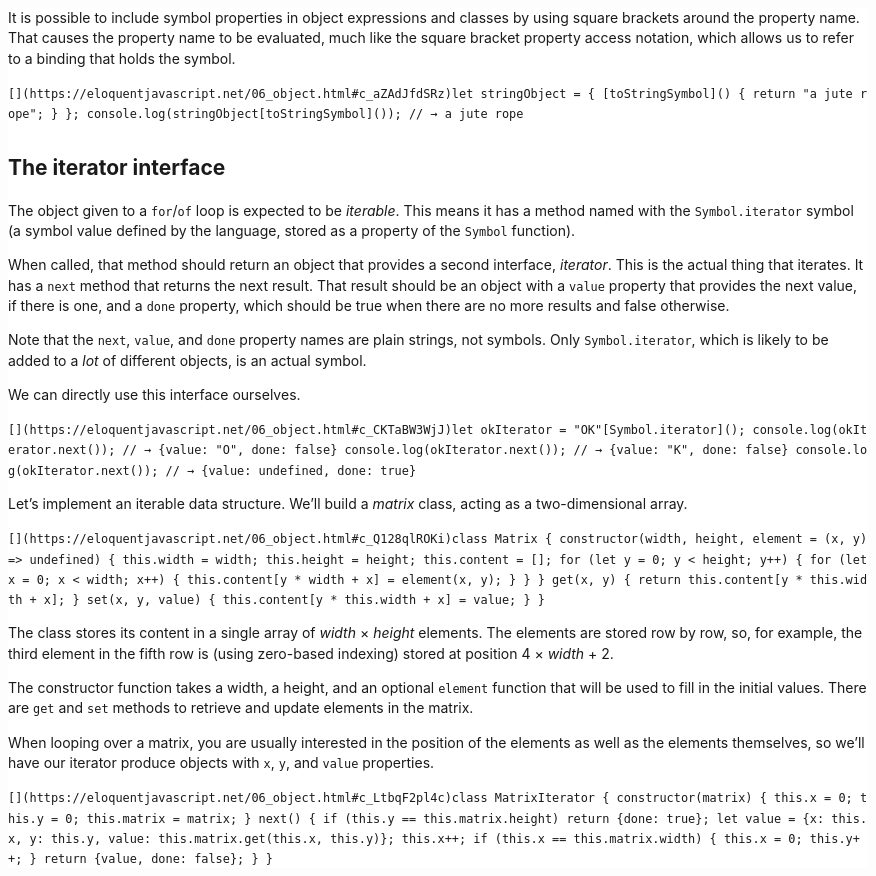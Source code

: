 [](https://eloquentjavascript.net/06_object.html#p_VJSo/GYvCc)It is possible to include symbol properties in object expressions and classes by using square brackets around the property name. That causes the property name to be evaluated, much like the square bracket property access notation, which allows us to refer to a binding that holds the symbol.
    
    [](https://eloquentjavascript.net/06_object.html#c_aZAdJfdSRz)let stringObject = { [toStringSymbol]() { return "a jute rope"; } }; console.log(stringObject[toStringSymbol]()); // → a jute rope

## [](https://eloquentjavascript.net/06_object.html#h_z2tOOXM8qO)The iterator interface

[](https://eloquentjavascript.net/06_object.html#p_gtFNFSvSrt)The object given to a `for`/`of` loop is expected to be _iterable_. This means it has a method named with the `Symbol.iterator` symbol (a symbol value defined by the language, stored as a property of the `Symbol` function).

[](https://eloquentjavascript.net/06_object.html#p_gs0GMX9PA7)When called, that method should return an object that provides a second interface, _iterator_. This is the actual thing that iterates. It has a `next` method that returns the next result. That result should be an object with a `value` property that provides the next value, if there is one, and a `done` property, which should be true when there are no more results and false otherwise.

[](https://eloquentjavascript.net/06_object.html#p_a9jQxjOo3t)Note that the `next`, `value`, and `done` property names are plain strings, not symbols. Only `Symbol.iterator`, which is likely to be added to a _lot_ of different objects, is an actual symbol.

[](https://eloquentjavascript.net/06_object.html#p_wSWGcm7dId)We can directly use this interface ourselves.
    
    [](https://eloquentjavascript.net/06_object.html#c_CKTaBW3WjJ)let okIterator = "OK"[Symbol.iterator](); console.log(okIterator.next()); // → {value: "O", done: false} console.log(okIterator.next()); // → {value: "K", done: false} console.log(okIterator.next()); // → {value: undefined, done: true}

[](https://eloquentjavascript.net/06_object.html#p_rqXAzunzIi)Let’s implement an iterable data structure. We’ll build a _matrix_ class, acting as a two-dimensional array.
    
    [](https://eloquentjavascript.net/06_object.html#c_Q128qlROKi)class Matrix { constructor(width, height, element = (x, y) => undefined) { this.width = width; this.height = height; this.content = []; for (let y = 0; y < height; y++) { for (let x = 0; x < width; x++) { this.content[y * width + x] = element(x, y); } } } get(x, y) { return this.content[y * this.width + x]; } set(x, y, value) { this.content[y * this.width + x] = value; } }

[](https://eloquentjavascript.net/06_object.html#p_I/q+okK5mh)The class stores its content in a single array of _width_ × _height_ elements. The elements are stored row by row, so, for example, the third element in the fifth row is (using zero-based indexing) stored at position 4 × _width_ + 2.

[](https://eloquentjavascript.net/06_object.html#p_RlDQ7yqK2c)The constructor function takes a width, a height, and an optional `element` function that will be used to fill in the initial values. There are `get` and `set` methods to retrieve and update elements in the matrix.

[](https://eloquentjavascript.net/06_object.html#p_DHPUGxvFrD)When looping over a matrix, you are usually interested in the position of the elements as well as the elements themselves, so we’ll have our iterator produce objects with `x`, `y`, and `value` properties.
    
    [](https://eloquentjavascript.net/06_object.html#c_LtbqF2pl4c)class MatrixIterator { constructor(matrix) { this.x = 0; this.y = 0; this.matrix = matrix; } next() { if (this.y == this.matrix.height) return {done: true}; let value = {x: this.x, y: this.y, value: this.matrix.get(this.x, this.y)}; this.x++; if (this.x == this.matrix.width) { this.x = 0; this.y++; } return {value, done: false}; } }
